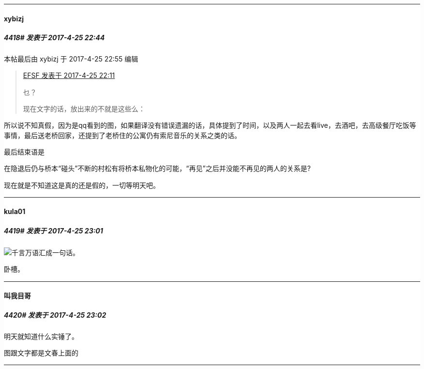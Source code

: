 -----

####  xybizj  
##### 4418#       发表于 2017-4-25 22:44



 本帖最后由 xybizj 于 2017-4-25 22:55 编辑 
<blockquote><a href="httphttps://bbs.saraba1st.com/2b/forum.php?mod=redirect&amp;goto=findpost&amp;pid=35767124&amp;ptid=1102389" target="_blank">EFSF 发表于 2017-4-25 22:11</a>

乜？

现在文字的话，放出来的不就是这些么：</blockquote>
所以说不知真假，因为是qq看到的图，如果翻译没有错误遗漏的话，具体提到了时间，以及两人一起去看live，去酒吧，去高级餐厅吃饭等事情，最后送老桥回家，还提到了老桥住的公寓仍有索尼音乐的关系之类的话。

最后结束语是

在隐退后仍与桥本“碰头”不断的村松有将桥本私物化的可能，“再见”之后并没能不再见的两人的关系是?


现在就是不知道这是真的还是假的，一切等明天吧。







-----

####  kula01  
##### 4419#       发表于 2017-4-25 23:01



<img src="https://static.saraba1st.com/image/smiley/face2017/001.png" referrerpolicy="no-referrer">千言万语汇成一句话。



卧槽。







-----

####  叫我目哥  
##### 4420#       发表于 2017-4-25 23:02




明天就知道什么实锤了。


图跟文字都是文春上面的







-----
